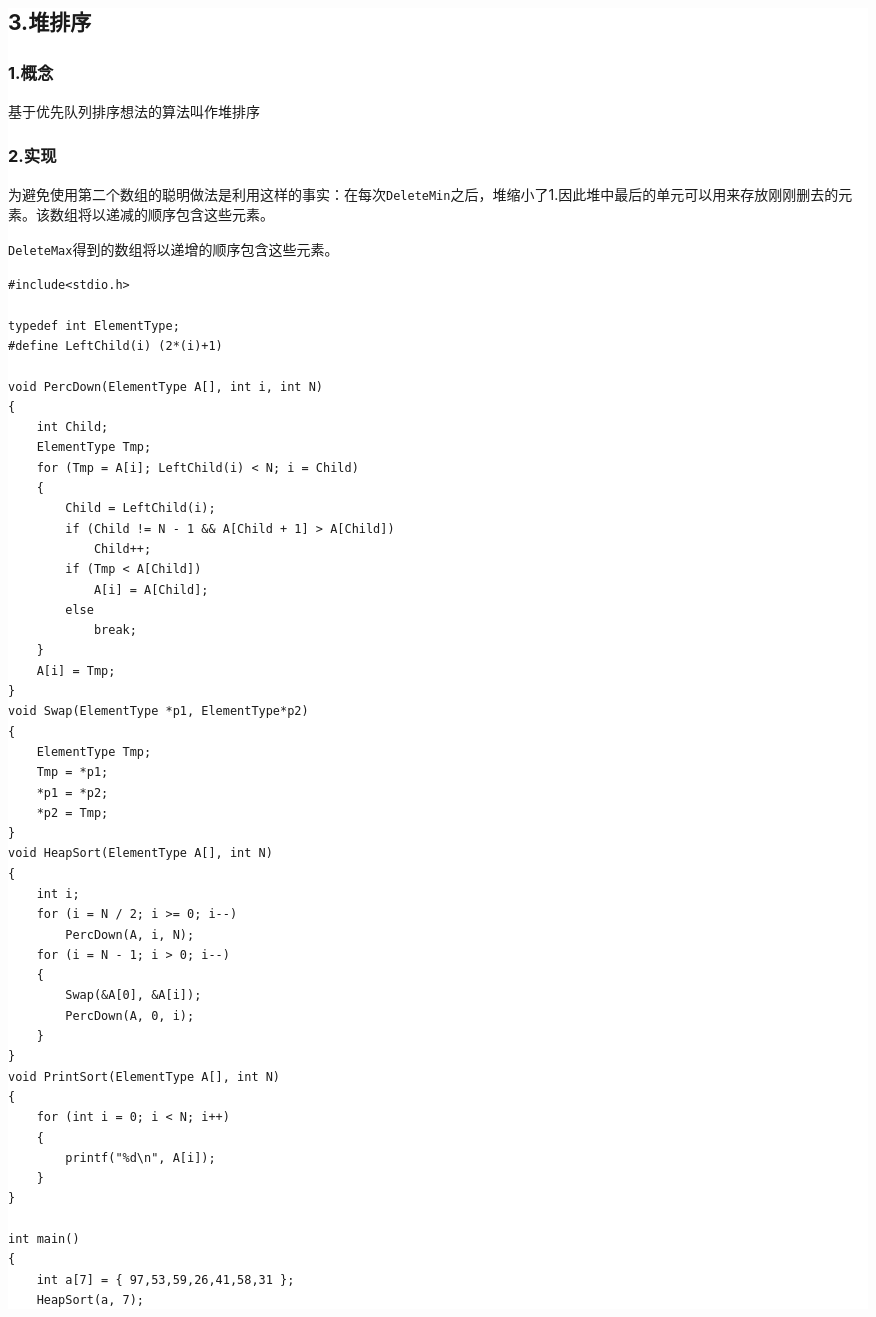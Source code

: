 ## 3.堆排序

### 1.概念

基于优先队列排序想法的算法叫作堆排序

### 2.实现

为避免使用第二个数组的聪明做法是利用这样的事实：在每次`DeleteMin`之后，堆缩小了1.因此堆中最后的单元可以用来存放刚刚删去的元素。该数组将以递减的顺序包含这些元素。

`DeleteMax`得到的数组将以递增的顺序包含这些元素。

```
#include<stdio.h>

typedef int ElementType;
#define LeftChild(i) (2*(i)+1)

void PercDown(ElementType A[], int i, int N)
{
	int Child;
	ElementType Tmp;
	for (Tmp = A[i]; LeftChild(i) < N; i = Child)
	{
		Child = LeftChild(i);
		if (Child != N - 1 && A[Child + 1] > A[Child])
			Child++;
		if (Tmp < A[Child])
			A[i] = A[Child];
		else
			break;
	}
	A[i] = Tmp;
}
void Swap(ElementType *p1, ElementType*p2)
{
	ElementType Tmp;
	Tmp = *p1;
	*p1 = *p2;
	*p2 = Tmp;
}
void HeapSort(ElementType A[], int N)
{
	int i;
	for (i = N / 2; i >= 0; i--)
		PercDown(A, i, N);
	for (i = N - 1; i > 0; i--)
	{
		Swap(&A[0], &A[i]);
		PercDown(A, 0, i);
	}
}
void PrintSort(ElementType A[], int N)
{
	for (int i = 0; i < N; i++)
	{
		printf("%d\n", A[i]);
	}
}

int main()
{
	int a[7] = { 97,53,59,26,41,58,31 };
	HeapSort(a, 7);
```